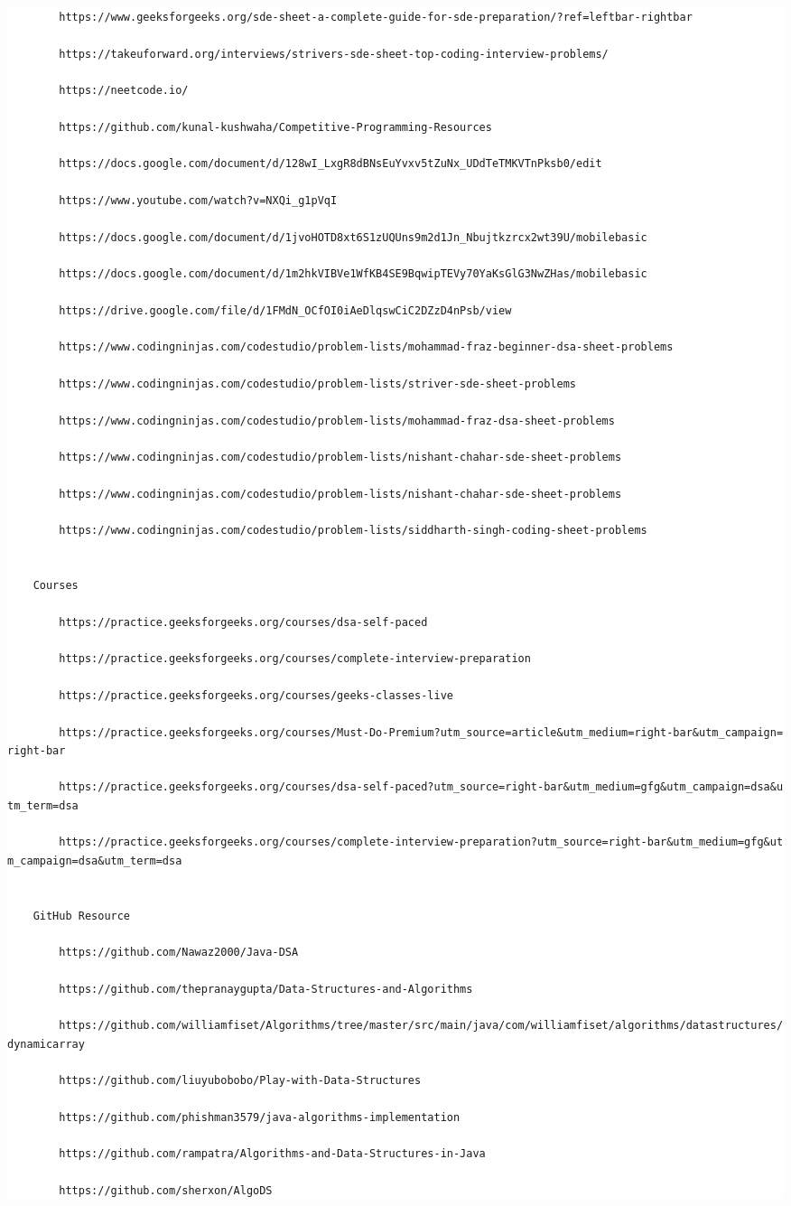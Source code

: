			https://www.geeksforgeeks.org/sde-sheet-a-complete-guide-for-sde-preparation/?ref=leftbar-rightbar
			
			https://takeuforward.org/interviews/strivers-sde-sheet-top-coding-interview-problems/
			
			https://neetcode.io/
			
			https://github.com/kunal-kushwaha/Competitive-Programming-Resources
			
			https://docs.google.com/document/d/128wI_LxgR8dBNsEuYvxv5tZuNx_UDdTeTMKVTnPksb0/edit
			
			https://www.youtube.com/watch?v=NXQi_g1pVqI
			
			https://docs.google.com/document/d/1jvoHOTD8xt6S1zUQUns9m2d1Jn_Nbujtkzrcx2wt39U/mobilebasic
			
			https://docs.google.com/document/d/1m2hkVIBVe1WfKB4SE9BqwipTEVy70YaKsGlG3NwZHas/mobilebasic
			
			https://drive.google.com/file/d/1FMdN_OCfOI0iAeDlqswCiC2DZzD4nPsb/view
			
			https://www.codingninjas.com/codestudio/problem-lists/mohammad-fraz-beginner-dsa-sheet-problems
			
			https://www.codingninjas.com/codestudio/problem-lists/striver-sde-sheet-problems
			
			https://www.codingninjas.com/codestudio/problem-lists/mohammad-fraz-dsa-sheet-problems
			
			https://www.codingninjas.com/codestudio/problem-lists/nishant-chahar-sde-sheet-problems
			
			https://www.codingninjas.com/codestudio/problem-lists/nishant-chahar-sde-sheet-problems
			
			https://www.codingninjas.com/codestudio/problem-lists/siddharth-singh-coding-sheet-problems
			
			
		Courses
		
			https://practice.geeksforgeeks.org/courses/dsa-self-paced
			
			https://practice.geeksforgeeks.org/courses/complete-interview-preparation
			
			https://practice.geeksforgeeks.org/courses/geeks-classes-live
			
			https://practice.geeksforgeeks.org/courses/Must-Do-Premium?utm_source=article&utm_medium=right-bar&utm_campaign=right-bar
			
			https://practice.geeksforgeeks.org/courses/dsa-self-paced?utm_source=right-bar&utm_medium=gfg&utm_campaign=dsa&utm_term=dsa
			
			https://practice.geeksforgeeks.org/courses/complete-interview-preparation?utm_source=right-bar&utm_medium=gfg&utm_campaign=dsa&utm_term=dsa
			
			
		GitHub Resource
		
			https://github.com/Nawaz2000/Java-DSA
			
			https://github.com/thepranaygupta/Data-Structures-and-Algorithms
			
			https://github.com/williamfiset/Algorithms/tree/master/src/main/java/com/williamfiset/algorithms/datastructures/dynamicarray
			
			https://github.com/liuyubobobo/Play-with-Data-Structures
			
			https://github.com/phishman3579/java-algorithms-implementation
			
			https://github.com/rampatra/Algorithms-and-Data-Structures-in-Java
			
			https://github.com/sherxon/AlgoDS
			